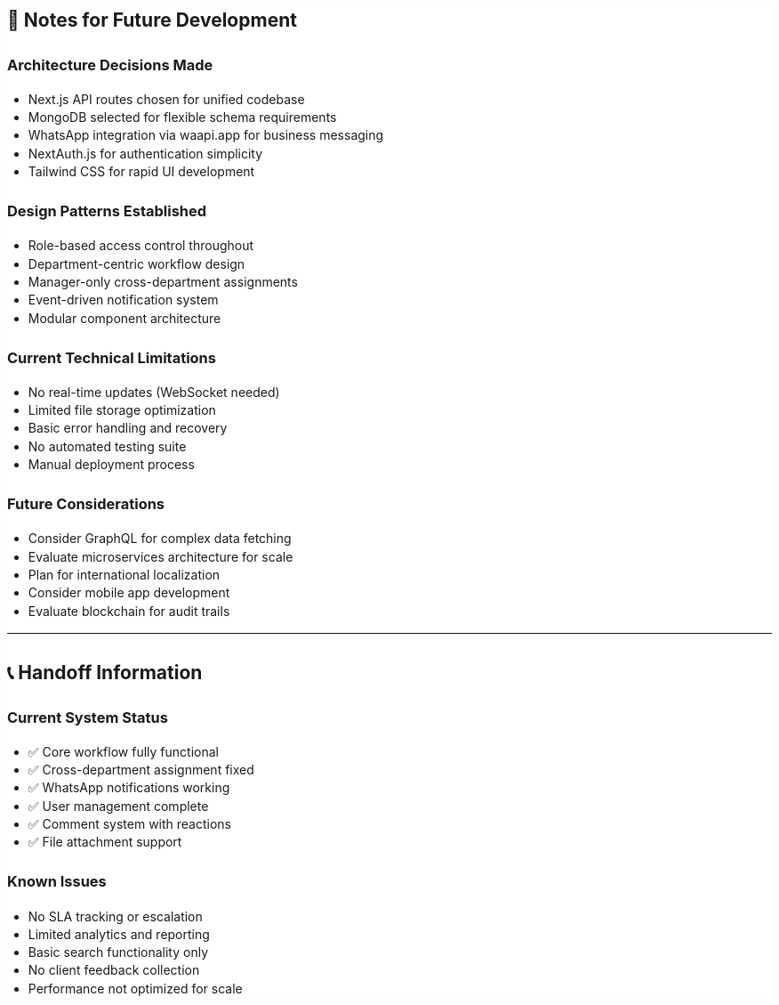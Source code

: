 ## 📝 Notes for Future Development

### **Architecture Decisions Made**
- Next.js API routes chosen for unified codebase
- MongoDB selected for flexible schema requirements
- WhatsApp integration via waapi.app for business messaging
- NextAuth.js for authentication simplicity
- Tailwind CSS for rapid UI development

### **Design Patterns Established**
- Role-based access control throughout
- Department-centric workflow design
- Manager-only cross-department assignments
- Event-driven notification system
- Modular component architecture

### **Current Technical Limitations**
- No real-time updates (WebSocket needed)
- Limited file storage optimization
- Basic error handling and recovery
- No automated testing suite
- Manual deployment process

### **Future Considerations**
- Consider GraphQL for complex data fetching
- Evaluate microservices architecture for scale
- Plan for international localization
- Consider mobile app development
- Evaluate blockchain for audit trails

---

## 📞 Handoff Information

### **Current System Status**
- ✅ Core workflow fully functional
- ✅ Cross-department assignment fixed
- ✅ WhatsApp notifications working
- ✅ User management complete
- ✅ Comment system with reactions
- ✅ File attachment support

### **Known Issues**
- No SLA tracking or escalation
- Limited analytics and reporting
- Basic search functionality only
- No client feedback collection
- Performance not optimized for scale
